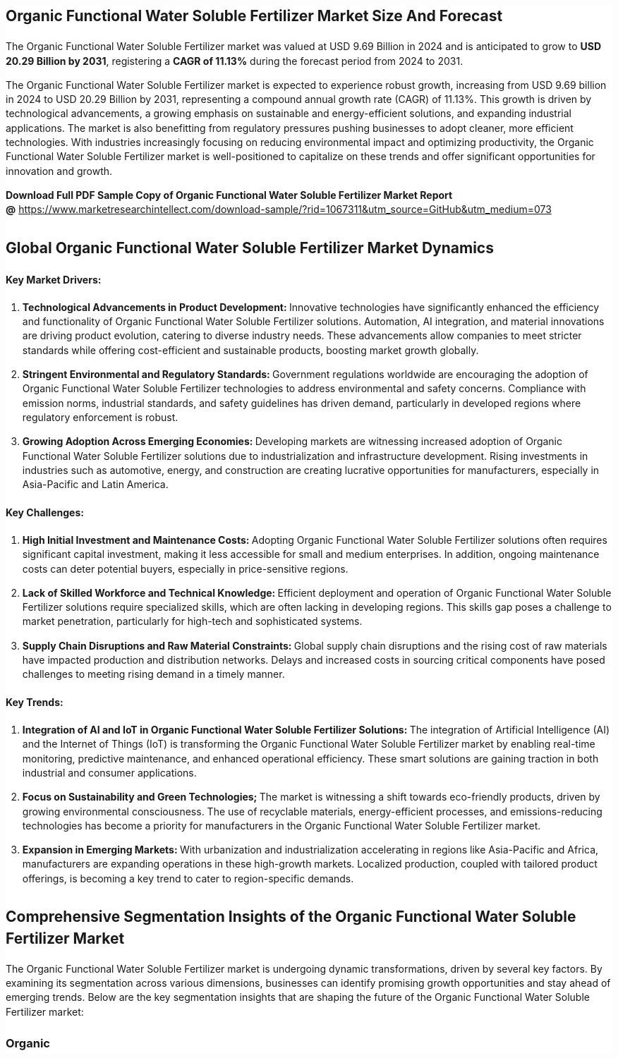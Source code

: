 <h2>Organic Functional Water Soluble Fertilizer Market Size And Forecast</h2><p>The Organic Functional Water Soluble Fertilizer market was valued at USD 9.69 Billion in 2024 and is anticipated to grow to <strong>USD 20.29 Billion by 2031</strong>, registering a <strong>CAGR of 11.13%</strong> during the forecast period from 2024 to 2031.</p><p>The Organic Functional Water Soluble Fertilizer market is expected to experience robust growth, increasing from USD 9.69 billion in 2024 to USD 20.29 Billion by 2031, representing a compound annual growth rate (CAGR) of 11.13%. This growth is driven by technological advancements, a growing emphasis on sustainable and energy-efficient solutions, and expanding industrial applications. The market is also benefitting from regulatory pressures pushing businesses to adopt cleaner, more efficient technologies. With industries increasingly focusing on reducing environmental impact and optimizing productivity, the Organic Functional Water Soluble Fertilizer market is well-positioned to capitalize on these trends and offer significant opportunities for innovation and growth.</p><p><strong>Download Full PDF Sample Copy of Organic Functional Water Soluble Fertilizer Market Report @</strong>&nbsp;<a href="https://www.marketresearchintellect.com/download-sample/?rid=1067311&amp;utm_source=GitHub&amp;utm_medium=073">https://www.marketresearchintellect.com/download-sample/?rid=1067311&amp;utm_source=GitHub&amp;utm_medium=073</a></p><h2>Global Organic Functional Water Soluble Fertilizer Market Dynamics</h2><h4><strong>Key Market Drivers:</strong></h4><ol><li><p><strong>Technological Advancements in Product Development:&nbsp;</strong>Innovative technologies have significantly enhanced the efficiency and functionality of Organic Functional Water Soluble Fertilizer solutions. Automation, AI integration, and material innovations are driving product evolution, catering to diverse industry needs. These advancements allow companies to meet stricter standards while offering cost-efficient and sustainable products, boosting market growth globally.</p></li><li><p><strong>Stringent Environmental and Regulatory Standards:&nbsp;</strong>Government regulations worldwide are encouraging the adoption of Organic Functional Water Soluble Fertilizer technologies to address environmental and safety concerns. Compliance with emission norms, industrial standards, and safety guidelines has driven demand, particularly in developed regions where regulatory enforcement is robust.</p></li><li><p><strong>Growing Adoption Across Emerging Economies:&nbsp;</strong>Developing markets are witnessing increased adoption of Organic Functional Water Soluble Fertilizer solutions due to industrialization and infrastructure development. Rising investments in industries such as automotive, energy, and construction are creating lucrative opportunities for manufacturers, especially in Asia-Pacific and Latin America.</p></li></ol><h4><strong>Key Challenges:</strong></h4><ol><li><p><strong>High Initial Investment and Maintenance Costs:&nbsp;</strong>Adopting Organic Functional Water Soluble Fertilizer solutions often requires significant capital investment, making it less accessible for small and medium enterprises. In addition, ongoing maintenance costs can deter potential buyers, especially in price-sensitive regions.</p></li><li><p><strong>Lack of Skilled Workforce and Technical Knowledge:&nbsp;</strong>Efficient deployment and operation of Organic Functional Water Soluble Fertilizer solutions require specialized skills, which are often lacking in developing regions. This skills gap poses a challenge to market penetration, particularly for high-tech and sophisticated systems.</p></li><li><p><strong>Supply Chain Disruptions and Raw Material Constraints:&nbsp;</strong>Global supply chain disruptions and the rising cost of raw materials have impacted production and distribution networks. Delays and increased costs in sourcing critical components have posed challenges to meeting rising demand in a timely manner.</p></li></ol><h4><strong>Key Trends:</strong></h4><ol><li><p><strong>Integration of AI and IoT in Organic Functional Water Soluble Fertilizer Solutions:&nbsp;</strong>The integration of Artificial Intelligence (AI) and the Internet of Things (IoT) is transforming the Organic Functional Water Soluble Fertilizer market by enabling real-time monitoring, predictive maintenance, and enhanced operational efficiency. These smart solutions are gaining traction in both industrial and consumer applications.</p></li><li><p><strong>Focus on Sustainability and Green Technologies;&nbsp;</strong>The market is witnessing a shift towards eco-friendly products, driven by growing environmental consciousness. The use of recyclable materials, energy-efficient processes, and emissions-reducing technologies has become a priority for manufacturers in the Organic Functional Water Soluble Fertilizer market.</p></li><li><p><strong>Expansion in Emerging Markets:&nbsp;</strong>With urbanization and industrialization accelerating in regions like Asia-Pacific and Africa, manufacturers are expanding operations in these high-growth markets. Localized production, coupled with tailored product offerings, is becoming a key trend to cater to region-specific demands.</p></li></ol><div class="article-main__content" data-test-id="publishing-text-block"><h2>Comprehensive Segmentation Insights of the Organic Functional Water Soluble Fertilizer Market</h2><p>The Organic Functional Water Soluble Fertilizer market is undergoing dynamic transformations, driven by several key factors. By examining its segmentation across various dimensions, businesses can identify promising growth opportunities and stay ahead of emerging trends. Below are the key segmentation insights that are shaping the future of the Organic Functional Water Soluble Fertilizer market:</p><h3><strong>Organic